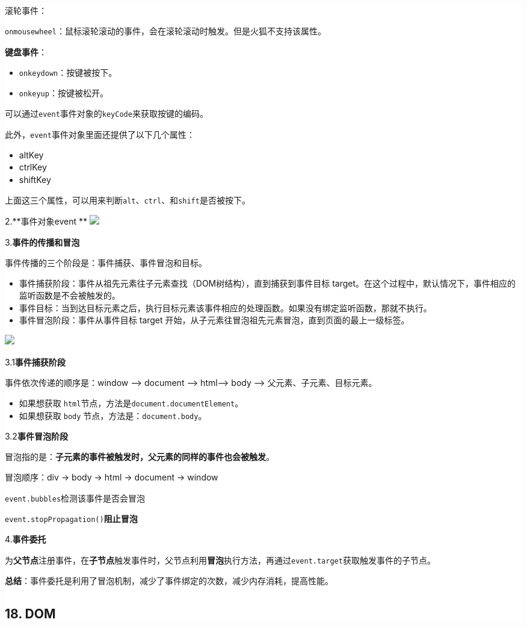 滚轮事件：

`onmousewheel`：鼠标滚轮滚动的事件，会在滚轮滚动时触发。但是火狐不支持该属性。



**键盘事件**：

+ `onkeydown`：按键被按下。

+ `onkeyup`：按键被松开。

可以通过`event`事件对象的`keyCode`来获取按键的编码。

此外，`event`事件对象里面还提供了以下几个属性：

- altKey
- ctrlKey
- shiftKey

上面这三个属性，可以用来判断`alt`、`ctrl`、和`shift`是否被按下。



2.**事件对象event **
![](http://img.smyhvae.com/20180203_1739.png)



3.**事件的传播和冒泡**

事件传播的三个阶段是：事件捕获、事件冒泡和目标。

- 事件捕获阶段：事件从祖先元素往子元素查找（DOM树结构），直到捕获到事件目标 target。在这个过程中，默认情况下，事件相应的监听函数是不会被触发的。
- 事件目标：当到达目标元素之后，执行目标元素该事件相应的处理函数。如果没有绑定监听函数，那就不执行。
- 事件冒泡阶段：事件从事件目标 target 开始，从子元素往冒泡祖先元素冒泡，直到页面的最上一级标签。

![](http://img.smyhvae.com/20180204_1218.jpg)

3.1**事件捕获阶段**

事件依次传递的顺序是：window --> document --> html--> body --> 父元素、子元素、目标元素。

- 如果想获取 `html`节点，方法是`document.documentElement`。
- 如果想获取 `body` 节点，方法是：`document.body`。

3.2**事件冒泡阶段**

冒泡指的是：**子元素的事件被触发时，父元素的同样的事件也会被触发**。

冒泡顺序：div -> body -> html -> document -> window

`event.bubbles`检测该事件是否会冒泡

`event.stopPropagation()`**阻止冒泡**



4.**事件委托**

为**父节点**注册事件，在**子节点**触发事件时，父节点利用**冒泡**执行方法，再通过`event.target`获取触发事件的子节点。

**总结**：事件委托是利用了冒泡机制，减少了事件绑定的次数，减少内存消耗，提高性能。

## 18. DOM
